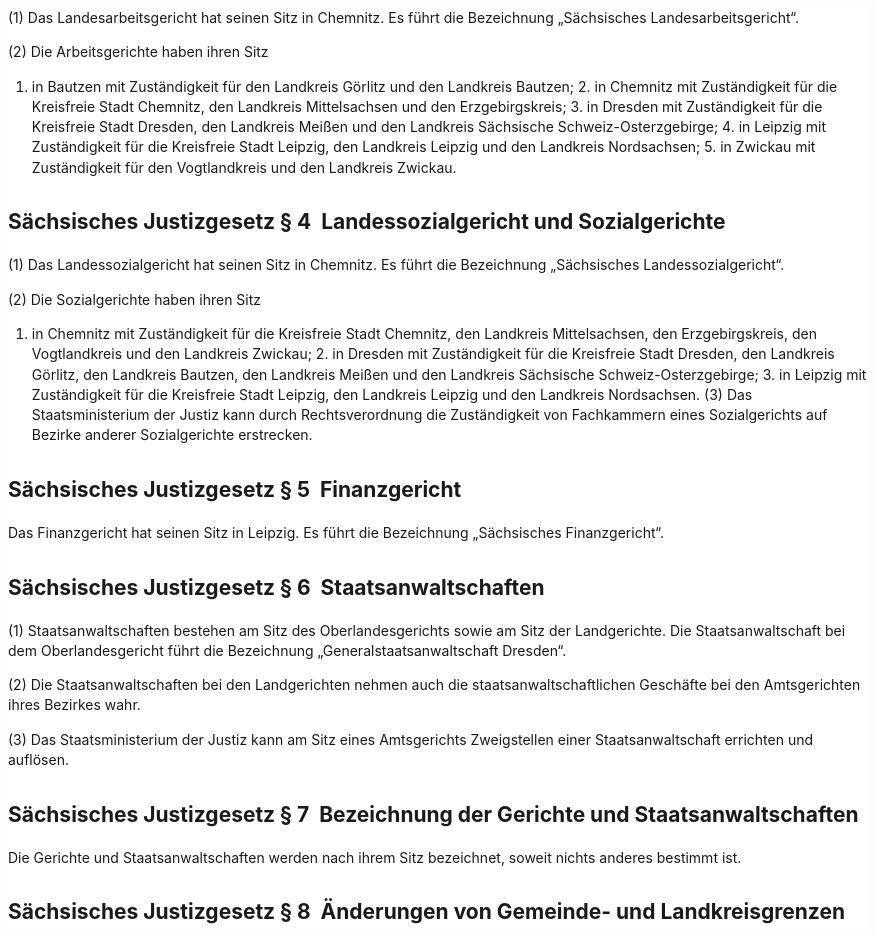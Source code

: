 (1) Das Landesarbeitsgericht hat seinen Sitz in Chemnitz. Es führt die Bezeichnung „Sächsisches Landesarbeitsgericht“.

(2) Die Arbeitsgerichte haben ihren Sitz

1. in Bautzen mit Zuständigkeit für den Landkreis Görlitz und den Landkreis Bautzen; 2. in Chemnitz mit Zuständigkeit für die Kreisfreie Stadt Chemnitz, den Landkreis Mittelsachsen und den Erzgebirgskreis; 3. in Dresden mit Zuständigkeit für die Kreisfreie Stadt Dresden, den Landkreis Meißen und den Landkreis Sächsische Schweiz-Osterzgebirge; 4. in Leipzig mit Zuständigkeit für die Kreisfreie Stadt Leipzig, den Landkreis Leipzig und den Landkreis Nordsachsen; 5. in Zwickau mit Zuständigkeit für den Vogtlandkreis und den Landkreis Zwickau. 
## Sächsisches Justizgesetz § 4  Landessozialgericht und Sozialgerichte

(1) Das Landessozialgericht hat seinen Sitz in Chemnitz. Es führt die Bezeichnung „Sächsisches Landessozialgericht“.

(2) Die Sozialgerichte haben ihren Sitz

1. in Chemnitz
           mit Zuständigkeit für die Kreisfreie Stadt Chemnitz, den Landkreis Mittelsachsen, den Erzgebirgskreis, den Vogtlandkreis und den Landkreis Zwickau; 2. in Dresden
           mit Zuständigkeit für die Kreisfreie Stadt Dresden, den Landkreis Görlitz, den Landkreis Bautzen, den Landkreis Meißen und den Landkreis Sächsische Schweiz-Osterzgebirge; 3. in Leipzig
           mit Zuständigkeit für die Kreisfreie Stadt Leipzig, den Landkreis Leipzig und den Landkreis Nordsachsen. (3) Das Staatsministerium der Justiz kann durch Rechtsverordnung die Zuständigkeit von Fachkammern eines Sozialgerichts auf Bezirke anderer Sozialgerichte erstrecken.


## Sächsisches Justizgesetz § 5  Finanzgericht

Das Finanzgericht hat seinen Sitz in Leipzig. Es führt die Bezeichnung „Sächsisches Finanzgericht“.


## Sächsisches Justizgesetz § 6  Staatsanwaltschaften

(1) Staatsanwaltschaften bestehen am Sitz des Oberlandesgerichts sowie am Sitz der Landgerichte. Die Staatsanwaltschaft bei dem Oberlandesgericht führt die Bezeichnung „Generalstaatsanwaltschaft Dresden“.

(2) Die Staatsanwaltschaften bei den Landgerichten nehmen auch die staatsanwaltschaftlichen Geschäfte bei den Amtsgerichten ihres Bezirkes wahr.

(3) Das Staatsministerium der Justiz kann am Sitz eines Amtsgerichts Zweigstellen einer Staatsanwaltschaft errichten und auflösen.


## Sächsisches Justizgesetz § 7  Bezeichnung der Gerichte und Staatsanwaltschaften

Die Gerichte und Staatsanwaltschaften werden nach ihrem Sitz bezeichnet, soweit nichts anderes bestimmt ist.


## Sächsisches Justizgesetz § 8  Änderungen von Gemeinde- und Landkreisgrenzen
